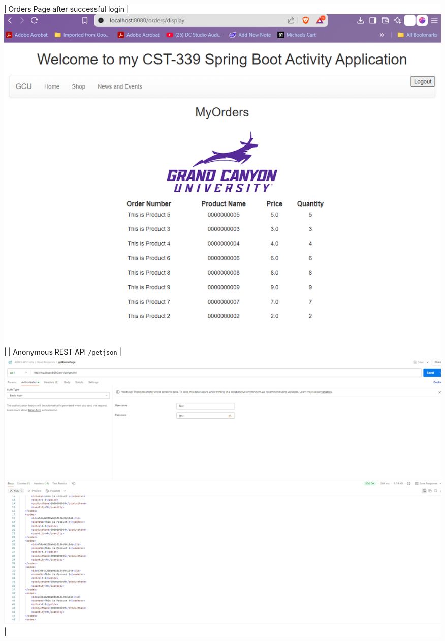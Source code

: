 | Orders Page after successful login | ![Orders Page](screenshots/part1orderspage.png) |
| Anonymous REST API `/getjson`   | ![JSON Response](screenshots/part1getjson.png)  |
